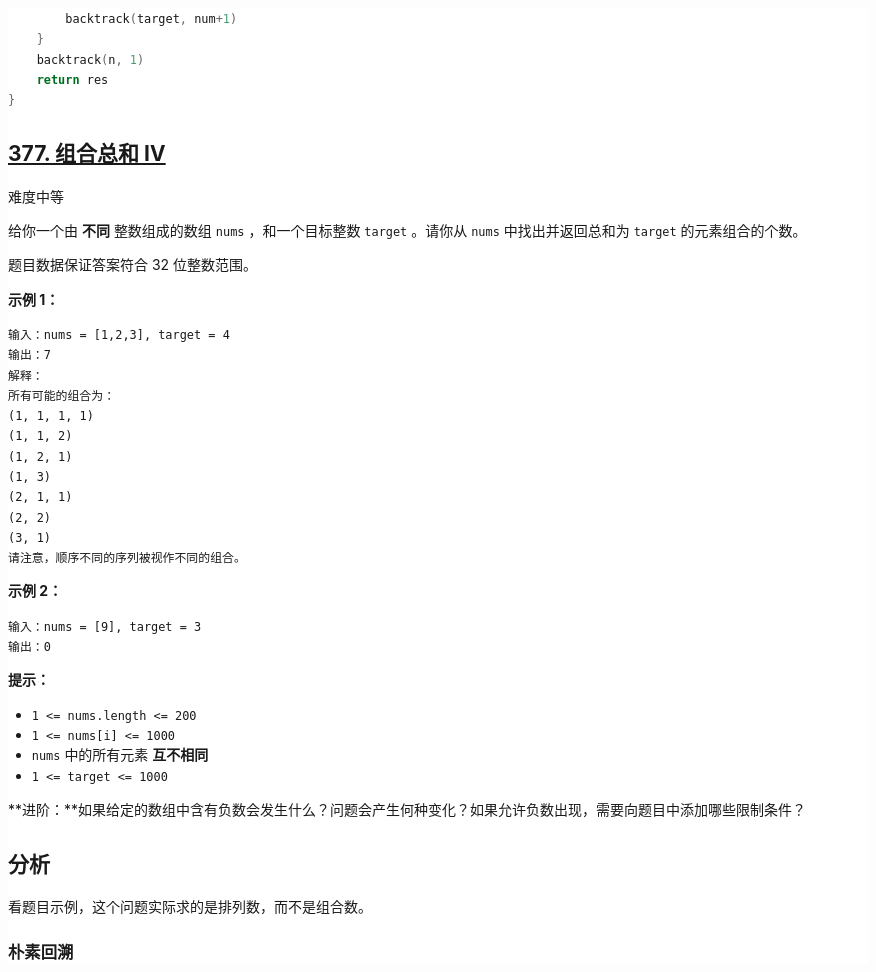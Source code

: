 ```go
        backtrack(target, num+1)
    }
    backtrack(n, 1)
    return res
}
```

## [377. 组合总和 Ⅳ](https://leetcode-cn.com/problems/combination-sum-iv/)

难度中等

给你一个由 **不同** 整数组成的数组 `nums` ，和一个目标整数 `target` 。请你从 `nums` 中找出并返回总和为 `target` 的元素组合的个数。

题目数据保证答案符合 32 位整数范围。

**示例 1：**

```
输入：nums = [1,2,3], target = 4
输出：7
解释：
所有可能的组合为：
(1, 1, 1, 1)
(1, 1, 2)
(1, 2, 1)
(1, 3)
(2, 1, 1)
(2, 2)
(3, 1)
请注意，顺序不同的序列被视作不同的组合。
```

**示例 2：**

```
输入：nums = [9], target = 3
输出：0
```

**提示：**

- `1 <= nums.length <= 200`
- `1 <= nums[i] <= 1000`
- `nums` 中的所有元素 **互不相同**
- `1 <= target <= 1000`

**进阶：**如果给定的数组中含有负数会发生什么？问题会产生何种变化？如果允许负数出现，需要向题目中添加哪些限制条件？

## 分析

看题目示例，这个问题实际求的是排列数，而不是组合数。

### 朴素回溯
